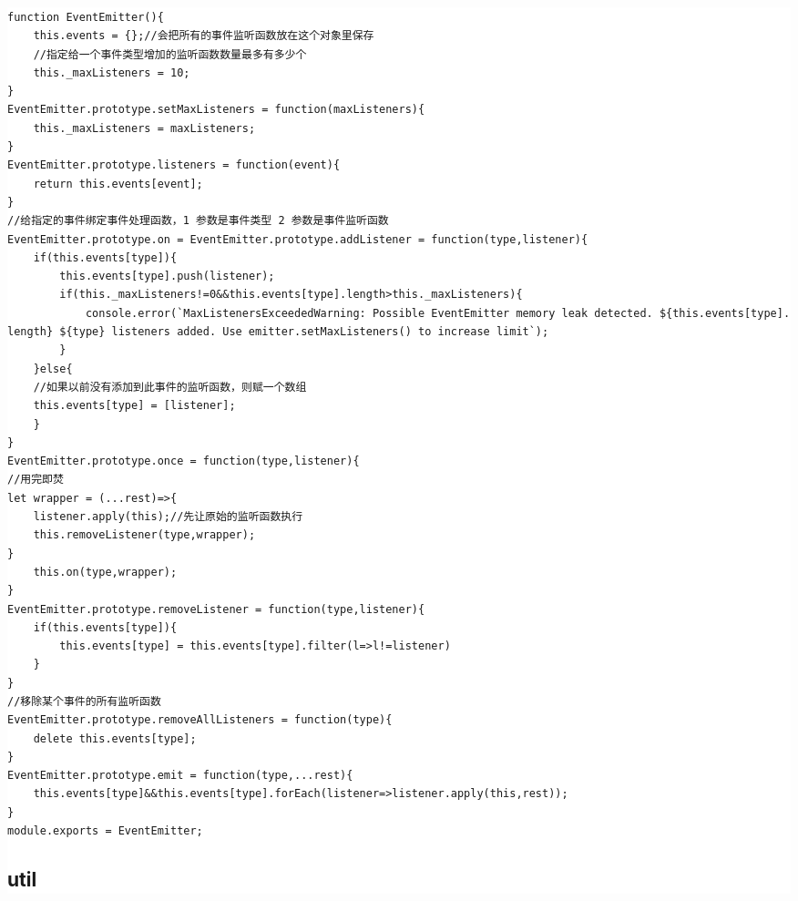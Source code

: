 ```
function EventEmitter(){
    this.events = {};//会把所有的事件监听函数放在这个对象里保存
    //指定给一个事件类型增加的监听函数数量最多有多少个
    this._maxListeners = 10;
}
EventEmitter.prototype.setMaxListeners = function(maxListeners){
    this._maxListeners = maxListeners;
}
EventEmitter.prototype.listeners = function(event){
    return this.events[event];
}
//给指定的事件绑定事件处理函数，1 参数是事件类型 2 参数是事件监听函数
EventEmitter.prototype.on = EventEmitter.prototype.addListener = function(type,listener){
    if(this.events[type]){
        this.events[type].push(listener);
        if(this._maxListeners!=0&&this.events[type].length>this._maxListeners){
            console.error(`MaxListenersExceededWarning: Possible EventEmitter memory leak detected. ${this.events[type].length} ${type} listeners added. Use emitter.setMaxListeners() to increase limit`);
        }
    }else{
    //如果以前没有添加到此事件的监听函数，则赋一个数组
    this.events[type] = [listener];
    }
}
EventEmitter.prototype.once = function(type,listener){
//用完即焚
let wrapper = (...rest)=>{
    listener.apply(this);//先让原始的监听函数执行
    this.removeListener(type,wrapper);
}
    this.on(type,wrapper);
}
EventEmitter.prototype.removeListener = function(type,listener){
    if(this.events[type]){
        this.events[type] = this.events[type].filter(l=>l!=listener)
    }
}
//移除某个事件的所有监听函数
EventEmitter.prototype.removeAllListeners = function(type){
    delete this.events[type];
}
EventEmitter.prototype.emit = function(type,...rest){
    this.events[type]&&this.events[type].forEach(listener=>listener.apply(this,rest));
}
module.exports = EventEmitter;
```

## util

